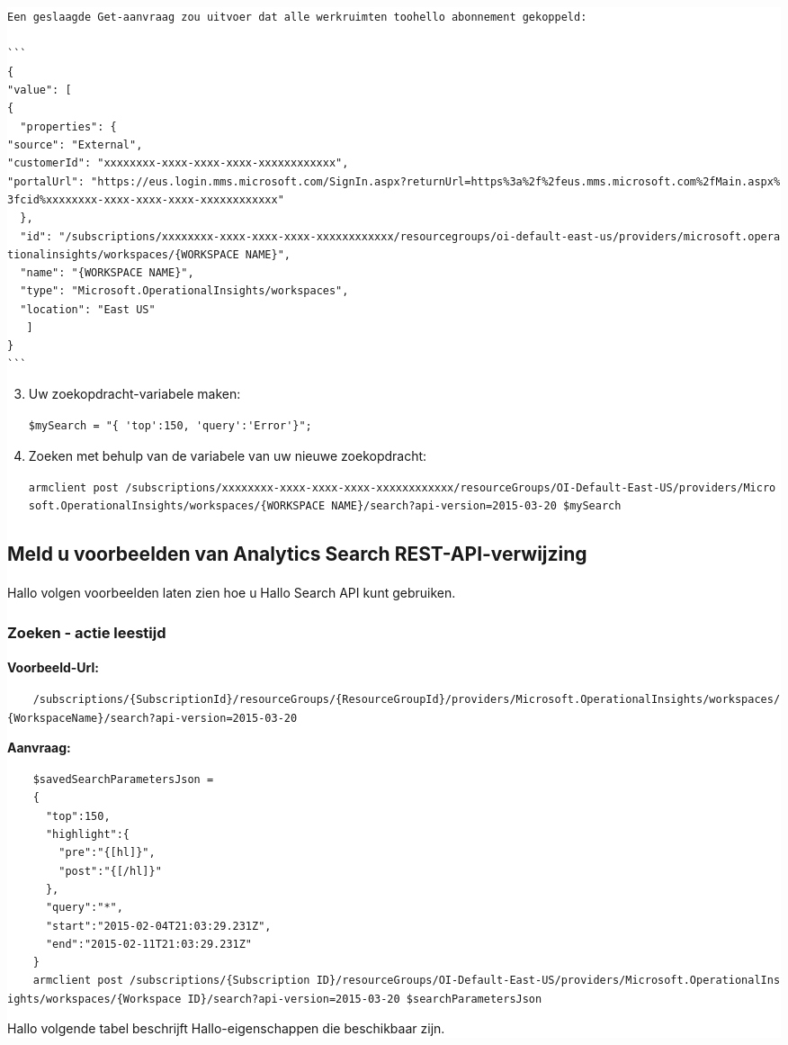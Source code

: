     Een geslaagde Get-aanvraag zou uitvoer dat alle werkruimten toohello abonnement gekoppeld:

    ```
    {
    "value": [
    {
      "properties": {
    "source": "External",
    "customerId": "xxxxxxxx-xxxx-xxxx-xxxx-xxxxxxxxxxxx",
    "portalUrl": "https://eus.login.mms.microsoft.com/SignIn.aspx?returnUrl=https%3a%2f%2feus.mms.microsoft.com%2fMain.aspx%3fcid%xxxxxxxx-xxxx-xxxx-xxxx-xxxxxxxxxxxx"
      },
      "id": "/subscriptions/xxxxxxxx-xxxx-xxxx-xxxx-xxxxxxxxxxxx/resourcegroups/oi-default-east-us/providers/microsoft.operationalinsights/workspaces/{WORKSPACE NAME}",
      "name": "{WORKSPACE NAME}",
      "type": "Microsoft.OperationalInsights/workspaces",
      "location": "East US"
       ]
    }
    ```
3. Uw zoekopdracht-variabele maken:

    ```
    $mySearch = "{ 'top':150, 'query':'Error'}";
    ```
4. Zoeken met behulp van de variabele van uw nieuwe zoekopdracht:

    ```
    armclient post /subscriptions/xxxxxxxx-xxxx-xxxx-xxxx-xxxxxxxxxxxx/resourceGroups/OI-Default-East-US/providers/Microsoft.OperationalInsights/workspaces/{WORKSPACE NAME}/search?api-version=2015-03-20 $mySearch
    ```

## <a name="log-analytics-search-rest-api-reference-examples"></a>Meld u voorbeelden van Analytics Search REST-API-verwijzing
Hallo volgen voorbeelden laten zien hoe u Hallo Search API kunt gebruiken.

### <a name="search---actionread"></a>Zoeken - actie leestijd
**Voorbeeld-Url:**

```
    /subscriptions/{SubscriptionId}/resourceGroups/{ResourceGroupId}/providers/Microsoft.OperationalInsights/workspaces/{WorkspaceName}/search?api-version=2015-03-20
```

**Aanvraag:**

```
    $savedSearchParametersJson =
    {
      "top":150,
      "highlight":{
        "pre":"{[hl]}",
        "post":"{[/hl]}"
      },
      "query":"*",
      "start":"2015-02-04T21:03:29.231Z",
      "end":"2015-02-11T21:03:29.231Z"
    }
    armclient post /subscriptions/{Subscription ID}/resourceGroups/OI-Default-East-US/providers/Microsoft.OperationalInsights/workspaces/{Workspace ID}/search?api-version=2015-03-20 $searchParametersJson
```
Hallo volgende tabel beschrijft Hallo-eigenschappen die beschikbaar zijn.
